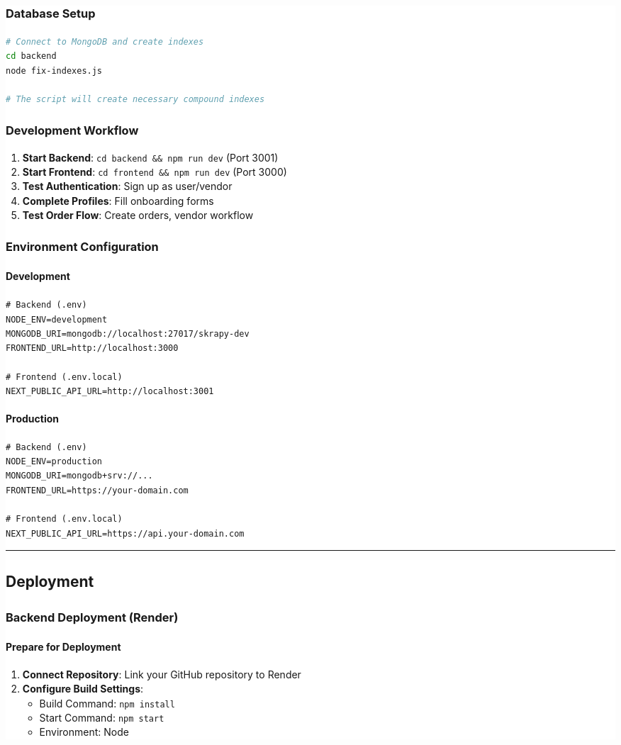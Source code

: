 ### Database Setup
```bash
# Connect to MongoDB and create indexes
cd backend
node fix-indexes.js

# The script will create necessary compound indexes
```

### Development Workflow

1. **Start Backend**: `cd backend && npm run dev` (Port 3001)
2. **Start Frontend**: `cd frontend && npm run dev` (Port 3000)
3. **Test Authentication**: Sign up as user/vendor
4. **Complete Profiles**: Fill onboarding forms
5. **Test Order Flow**: Create orders, vendor workflow

### Environment Configuration

#### Development
```env
# Backend (.env)
NODE_ENV=development
MONGODB_URI=mongodb://localhost:27017/skrapy-dev
FRONTEND_URL=http://localhost:3000

# Frontend (.env.local)
NEXT_PUBLIC_API_URL=http://localhost:3001
```

#### Production
```env
# Backend (.env)
NODE_ENV=production
MONGODB_URI=mongodb+srv://...
FRONTEND_URL=https://your-domain.com

# Frontend (.env.local)
NEXT_PUBLIC_API_URL=https://api.your-domain.com
```

---

## Deployment

### Backend Deployment (Render)

#### Prepare for Deployment
1. **Connect Repository**: Link your GitHub repository to Render
2. **Configure Build Settings**:
   - Build Command: `npm install`
   - Start Command: `npm start`
   - Environment: Node
